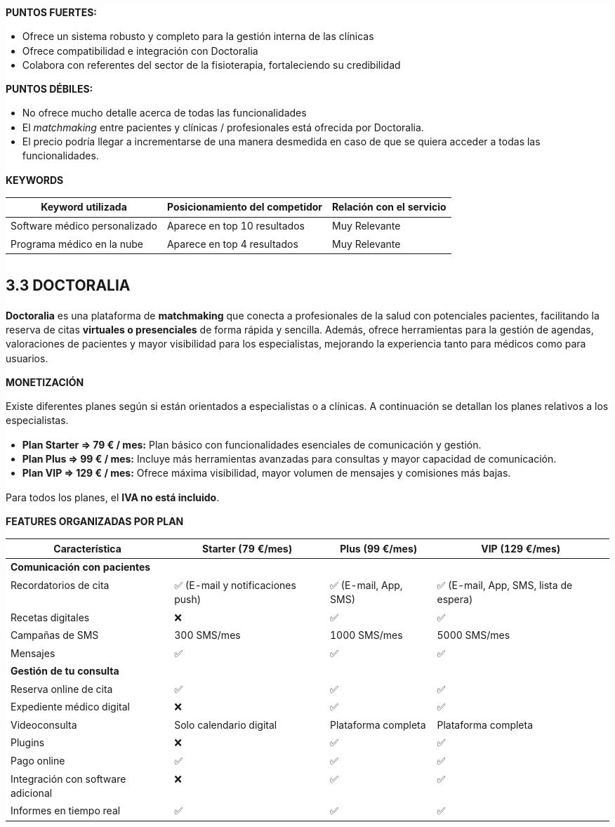 **PUNTOS FUERTES:**

- Ofrece un sistema robusto y completo para la gestión interna de las clínicas
- Ofrece compatibilidad e integración con Doctoralia
- Colabora con referentes del sector de la fisioterapia, fortaleciendo su credibilidad

**PUNTOS DÉBILES:** 

- No ofrece mucho detalle acerca de todas las funcionalidades
- El *matchmaking* entre pacientes y clínicas / profesionales está ofrecida por Doctoralia.
- El precio podría llegar a incrementarse de una manera desmedida en caso de que se quiera acceder a todas las funcionalidades.

**KEYWORDS**

| Keyword utilizada | Posicionamiento del competidor | Relación con el servicio |
| --- | --- | --- |
| Software médico personalizado | Aparece en top 10 resultados |  Muy Relevante  |
| Programa médico en la nube | Aparece en top 4 resultados | Muy Relevante |

## 3.3 DOCTORALIA

**Doctoralia** es una plataforma de **matchmaking** que conecta a profesionales de la salud con potenciales pacientes, facilitando la reserva de citas **virtuales o presenciales** de forma rápida y sencilla. Además, ofrece herramientas para la gestión de agendas, valoraciones de pacientes y mayor visibilidad para los especialistas, mejorando la experiencia tanto para médicos como para usuarios.

**MONETIZACIÓN**

Existe diferentes planes según si están orientados a especialistas o a clínicas. A continuación se detallan los planes relativos a los especialistas.

- **Plan Starter ⇒ 79 € / mes:** Plan básico con funcionalidades esenciales de comunicación y gestión.
- **Plan Plus ⇒ 99 € / mes:** Incluye más herramientas avanzadas para consultas y mayor capacidad de comunicación.
- **Plan VIP ⇒ 129 € / mes:** Ofrece máxima visibilidad, mayor volumen de mensajes y comisiones más bajas.

Para todos los planes, el **IVA no está incluido**.

**FEATURES ORGANIZADAS POR PLAN**

| Característica | Starter (79 €/mes) | Plus (99 €/mes) | VIP (129 €/mes) |
| --- | --- | --- | --- |
| **Comunicación con pacientes** |  |  |  |
| Recordatorios de cita | ✅ (E-mail y notificaciones push) | ✅ (E-mail, App, SMS) | ✅ (E-mail, App, SMS, lista de espera) |
| Recetas digitales | ❌ | ✅ | ✅ |
| Campañas de SMS | 300 SMS/mes | 1000 SMS/mes | 5000 SMS/mes |
| Mensajes | ✅ | ✅ | ✅ |
| **Gestión de tu consulta** |  |  |  |
| Reserva online de cita | ✅ | ✅ | ✅ |
| Expediente médico digital | ❌ | ✅ | ✅ |
| Videoconsulta | Solo calendario digital | Plataforma completa | Plataforma completa |
| Plugins | ❌ | ✅ | ✅ |
| Pago online | ✅ | ✅ | ✅ |
| Integración con software adicional | ❌ | ✅ | ✅ |
| Informes en tiempo real | ✅ | ✅ | ✅ |